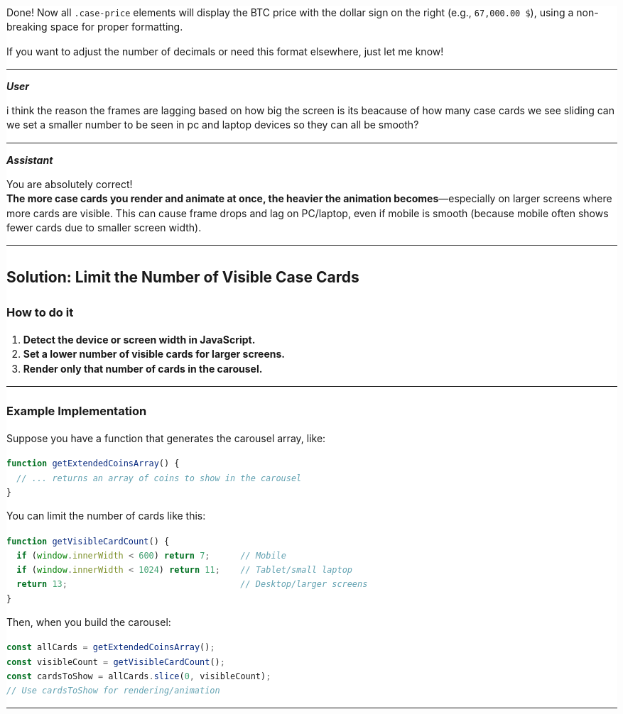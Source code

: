 
Done! Now all `.case-price` elements will display the BTC price with the dollar sign on the right (e.g., `67,000.00 $`), using a non-breaking space for proper formatting.

If you want to adjust the number of decimals or need this format elsewhere, just let me know!

---

_**User**_

i think the reason the frames are lagging based on how big the screen is its beacause of how many case cards we see sliding can we set a smaller number to be seen in pc and laptop devices so they can all be smooth?

---

_**Assistant**_

You are absolutely correct!  
**The more case cards you render and animate at once, the heavier the animation becomes**—especially on larger screens where more cards are visible. This can cause frame drops and lag on PC/laptop, even if mobile is smooth (because mobile often shows fewer cards due to smaller screen width).

---

## Solution: Limit the Number of Visible Case Cards

### How to do it

1. **Detect the device or screen width in JavaScript.**
2. **Set a lower number of visible cards for larger screens.**
3. **Render only that number of cards in the carousel.**

---

### Example Implementation

Suppose you have a function that generates the carousel array, like:
```js
function getExtendedCoinsArray() {
  // ... returns an array of coins to show in the carousel
}
```
You can limit the number of cards like this:

```js
function getVisibleCardCount() {
  if (window.innerWidth < 600) return 7;      // Mobile
  if (window.innerWidth < 1024) return 11;    // Tablet/small laptop
  return 13;                                  // Desktop/larger screens
}
```

Then, when you build the carousel:
```js
const allCards = getExtendedCoinsArray();
const visibleCount = getVisibleCardCount();
const cardsToShow = allCards.slice(0, visibleCount);
// Use cardsToShow for rendering/animation
```

---